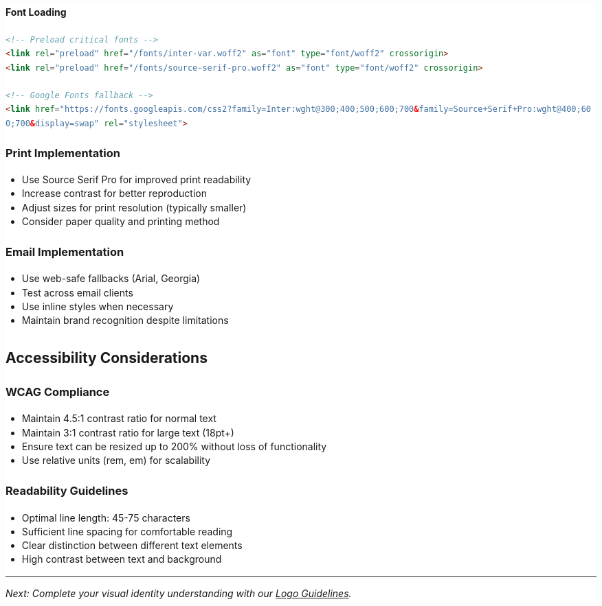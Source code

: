 #### Font Loading
```html
<!-- Preload critical fonts -->
<link rel="preload" href="/fonts/inter-var.woff2" as="font" type="font/woff2" crossorigin>
<link rel="preload" href="/fonts/source-serif-pro.woff2" as="font" type="font/woff2" crossorigin>

<!-- Google Fonts fallback -->
<link href="https://fonts.googleapis.com/css2?family=Inter:wght@300;400;500;600;700&family=Source+Serif+Pro:wght@400;600;700&display=swap" rel="stylesheet">
```

### Print Implementation
- Use Source Serif Pro for improved print readability
- Increase contrast for better reproduction
- Adjust sizes for print resolution (typically smaller)
- Consider paper quality and printing method

### Email Implementation
- Use web-safe fallbacks (Arial, Georgia)
- Test across email clients
- Use inline styles when necessary
- Maintain brand recognition despite limitations

## Accessibility Considerations

### WCAG Compliance
- Maintain 4.5:1 contrast ratio for normal text
- Maintain 3:1 contrast ratio for large text (18pt+)
- Ensure text can be resized up to 200% without loss of functionality
- Use relative units (rem, em) for scalability

### Readability Guidelines
- Optimal line length: 45-75 characters
- Sufficient line spacing for comfortable reading
- Clear distinction between different text elements
- High contrast between text and background

---

*Next: Complete your visual identity understanding with our [Logo Guidelines](/visual-identity/logo-guidelines/).*